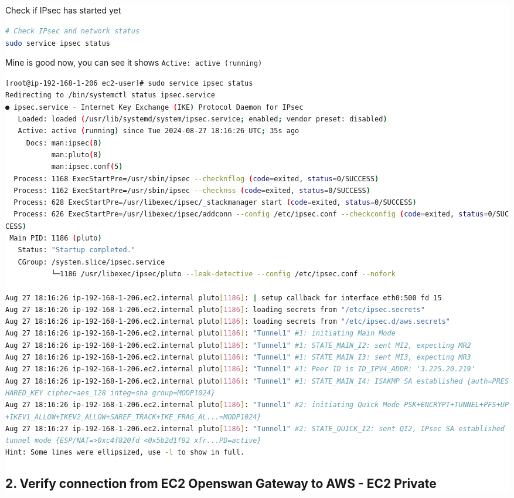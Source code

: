 
Check if IPsec has started yet


```bash
# Check IPsec and network status
sudo service ipsec status
```


Mine is good now, you can see it shows `Active: active (running)`


```bash
[root@ip-192-168-1-206 ec2-user]# sudo service ipsec status 
Redirecting to /bin/systemctl status ipsec.service
● ipsec.service - Internet Key Exchange (IKE) Protocol Daemon for IPsec
   Loaded: loaded (/usr/lib/systemd/system/ipsec.service; enabled; vendor preset: disabled)
   Active: active (running) since Tue 2024-08-27 18:16:26 UTC; 35s ago
     Docs: man:ipsec(8)
           man:pluto(8)
           man:ipsec.conf(5)
  Process: 1168 ExecStartPre=/usr/sbin/ipsec --checknflog (code=exited, status=0/SUCCESS)
  Process: 1162 ExecStartPre=/usr/sbin/ipsec --checknss (code=exited, status=0/SUCCESS)
  Process: 628 ExecStartPre=/usr/libexec/ipsec/_stackmanager start (code=exited, status=0/SUCCESS)
  Process: 626 ExecStartPre=/usr/libexec/ipsec/addconn --config /etc/ipsec.conf --checkconfig (code=exited, status=0/SUCCESS)
 Main PID: 1186 (pluto)
   Status: "Startup completed."
   CGroup: /system.slice/ipsec.service
           └─1186 /usr/libexec/ipsec/pluto --leak-detective --config /etc/ipsec.conf --nofork

Aug 27 18:16:26 ip-192-168-1-206.ec2.internal pluto[1186]: | setup callback for interface eth0:500 fd 15
Aug 27 18:16:26 ip-192-168-1-206.ec2.internal pluto[1186]: loading secrets from "/etc/ipsec.secrets"
Aug 27 18:16:26 ip-192-168-1-206.ec2.internal pluto[1186]: loading secrets from "/etc/ipsec.d/aws.secrets"
Aug 27 18:16:26 ip-192-168-1-206.ec2.internal pluto[1186]: "Tunnel1" #1: initiating Main Mode
Aug 27 18:16:26 ip-192-168-1-206.ec2.internal pluto[1186]: "Tunnel1" #1: STATE_MAIN_I2: sent MI2, expecting MR2
Aug 27 18:16:26 ip-192-168-1-206.ec2.internal pluto[1186]: "Tunnel1" #1: STATE_MAIN_I3: sent MI3, expecting MR3
Aug 27 18:16:26 ip-192-168-1-206.ec2.internal pluto[1186]: "Tunnel1" #1: Peer ID is ID_IPV4_ADDR: '3.225.20.219'
Aug 27 18:16:26 ip-192-168-1-206.ec2.internal pluto[1186]: "Tunnel1" #1: STATE_MAIN_I4: ISAKMP SA established {auth=PRESHARED_KEY cipher=aes_128 integ=sha group=MODP1024}
Aug 27 18:16:26 ip-192-168-1-206.ec2.internal pluto[1186]: "Tunnel1" #2: initiating Quick Mode PSK+ENCRYPT+TUNNEL+PFS+UP+IKEV1_ALLOW+IKEV2_ALLOW+SAREF_TRACK+IKE_FRAG_AL...=MODP1024}
Aug 27 18:16:27 ip-192-168-1-206.ec2.internal pluto[1186]: "Tunnel1" #2: STATE_QUICK_I2: sent QI2, IPsec SA established tunnel mode {ESP/NAT=>0xc4f820fd <0x5b2d1f92 xfr...PD=active}
Hint: Some lines were ellipsized, use -l to show in full.
```


## 2. Verify connection from EC2 Openswan Gateway to AWS - EC2 Private
